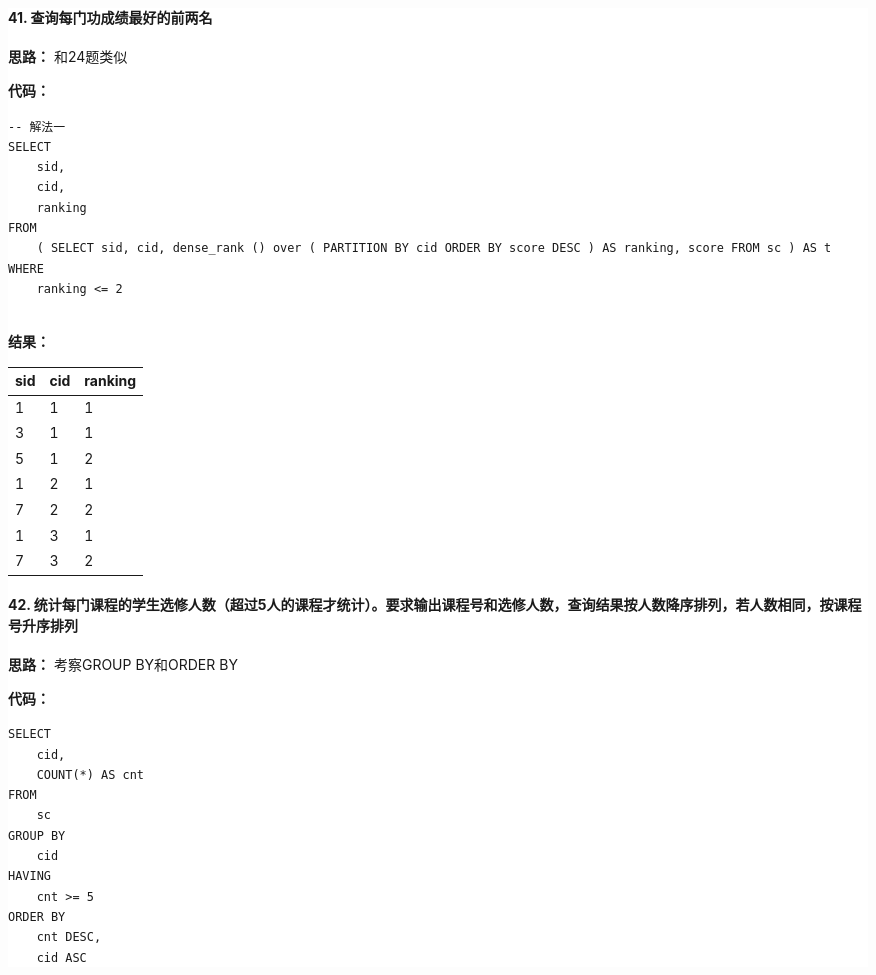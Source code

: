 #### 41. 查询每门功成绩最好的前两名

**思路：** 和24题类似

**代码：**

```mysql
-- 解法一
SELECT
	sid,
	cid,
	ranking 
FROM
	( SELECT sid, cid, dense_rank () over ( PARTITION BY cid ORDER BY score DESC ) AS ranking, score FROM sc ) AS t 
WHERE
	ranking <= 2


```

**结果：**

| sid  | cid  | ranking |
| ---- | ---- | ------- |
| 1    | 1    | 1       |
| 3    | 1    | 1       |
| 5    | 1    | 2       |
| 1    | 2    | 1       |
| 7    | 2    | 2       |
| 1    | 3    | 1       |
| 7    | 3    | 2       |

#### 42. 统计每门课程的学生选修人数（超过5人的课程才统计）。要求输出课程号和选修人数，查询结果按人数降序排列，若人数相同，按课程号升序排列

**思路：** 考察GROUP BY和ORDER BY

**代码：**

```mysql
SELECT
	cid,
	COUNT(*) AS cnt 
FROM
	sc 
GROUP BY
	cid 
HAVING
	cnt >= 5 
ORDER BY
	cnt DESC,
	cid ASC

```
